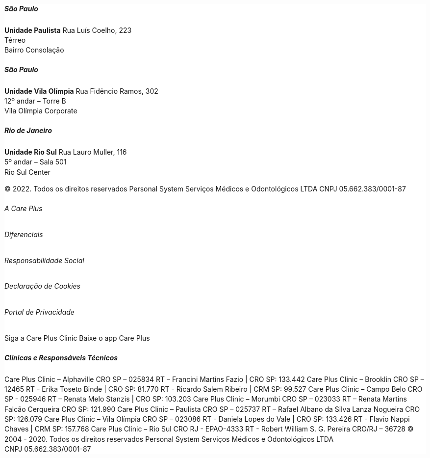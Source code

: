 
##### São Paulo  
**Unidade Paulista**
Rua Luís Coelho, 223   
Térreo  
Bairro Consolação 
  

##### São Paulo   
**Unidade Vila Olímpia**
Rua Fidêncio Ramos, 302   
12º andar – Torre B   
Vila Olímpia Corporate 
  

  

##### Rio de Janeiro   
**Unidade Rio Sul**
Rua Lauro Muller, 116  
5º andar – Sala 501  
Rio Sul Center 
  

© 2022. Todos os direitos reservados 
Personal System Serviços Médicos e Odontológicos LTDA 
CNPJ 05.662.383/0001-87 
######  A Care Plus
######  Diferenciais
######  Responsabilidade Social
######  Declaração de Cookies
######  Portal de Privacidade
Siga a Care Plus Clinic
Baixe o app Care Plus
##### Clínicas e Responsáveis Técnicos
Care Plus Clinic – Alphaville
CRO SP – 025834
RT – Francini Martins Fazio | CRO SP: 133.442
Care Plus Clinic – Brooklin
CRO SP – 12465
RT - Erika Toseto Binde | CRO SP: 81.770
RT - Ricardo Salem Ribeiro | CRM SP: 99.527
Care Plus Clinic – Campo Belo
CRO SP - 025946
RT – Renata Melo Stanzis | CRO SP: 103.203
Care Plus Clinic – Morumbi
CRO SP – 023033
RT – Renata Martins Falcão Cerqueira
CRO SP: 121.990
Care Plus Clinic – Paulista
CRO SP – 025737
RT – Rafael Albano da Silva Lanza Nogueira
CRO SP: 126.079
Care Plus Clinic – Vila Olímpia
CRO SP – 023086
RT - Daniela Lopes do Vale | CRO SP: 133.426
RT - Flavio Nappi Chaves | CRM SP: 157.768
Care Plus Clinic – Rio Sul
CRO RJ - EPAO-4333
RT - Robert William S. G. Pereira
CRO/RJ – 36728
© 2004 - 2020. Todos os direitos reservados 
Personal System Serviços Médicos e Odontológicos LTDA   
CNPJ 05.662.383/0001-87 